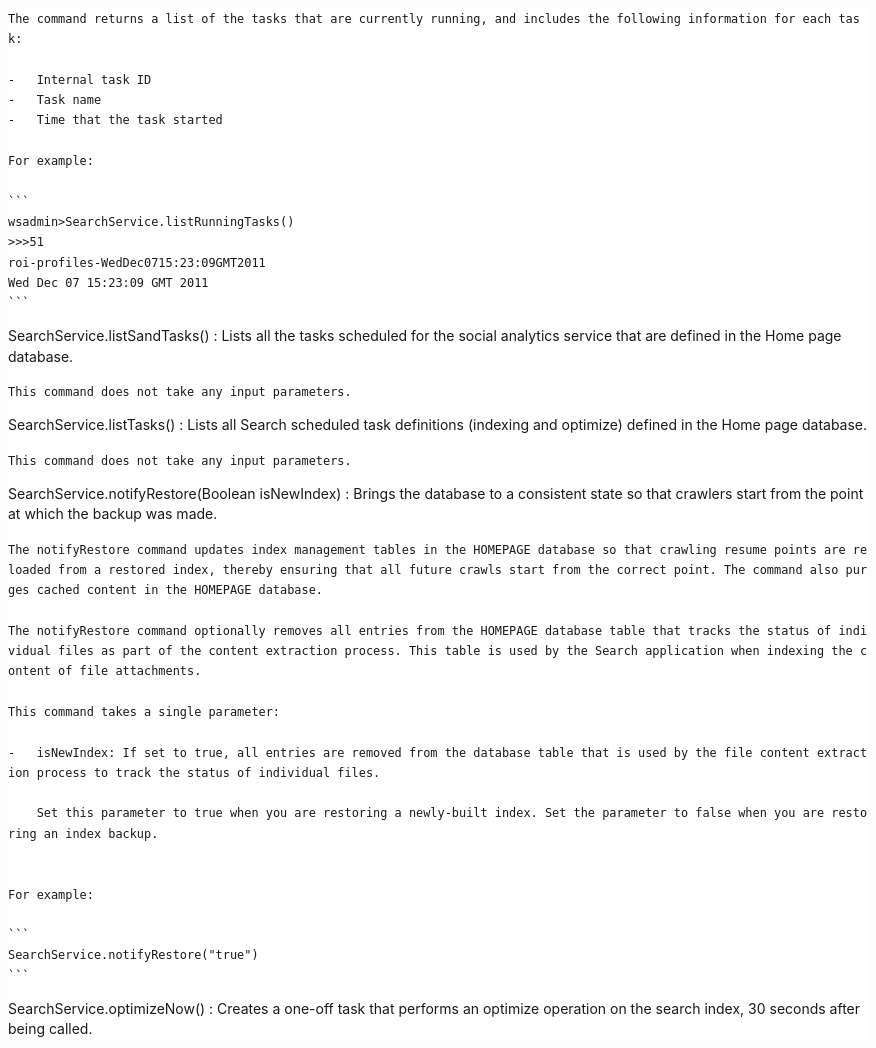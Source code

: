     The command returns a list of the tasks that are currently running, and includes the following information for each task:

    -   Internal task ID
    -   Task name
    -   Time that the task started

    For example:

    ```
    wsadmin>SearchService.listRunningTasks()
    >>>51
    roi-profiles-WedDec0715:23:09GMT2011
    Wed Dec 07 15:23:09 GMT 2011
    ```

SearchService.listSandTasks\(\)
:   Lists all the tasks scheduled for the social analytics service that are defined in the Home page database.

    This command does not take any input parameters.

SearchService.listTasks\(\)
:   Lists all Search scheduled task definitions \(indexing and optimize\) defined in the Home page database.

    This command does not take any input parameters.

SearchService.notifyRestore\(Boolean isNewIndex\)
:   Brings the database to a consistent state so that crawlers start from the point at which the backup was made.

    The notifyRestore command updates index management tables in the HOMEPAGE database so that crawling resume points are reloaded from a restored index, thereby ensuring that all future crawls start from the correct point. The command also purges cached content in the HOMEPAGE database.

    The notifyRestore command optionally removes all entries from the HOMEPAGE database table that tracks the status of individual files as part of the content extraction process. This table is used by the Search application when indexing the content of file attachments.

    This command takes a single parameter:

    -   isNewIndex: If set to true, all entries are removed from the database table that is used by the file content extraction process to track the status of individual files.

        Set this parameter to true when you are restoring a newly-built index. Set the parameter to false when you are restoring an index backup.


    For example:

    ```
    SearchService.notifyRestore("true")
    ```

SearchService.optimizeNow\(\)
:   Creates a one-off task that performs an optimize operation on the search index, 30 seconds after being called.
